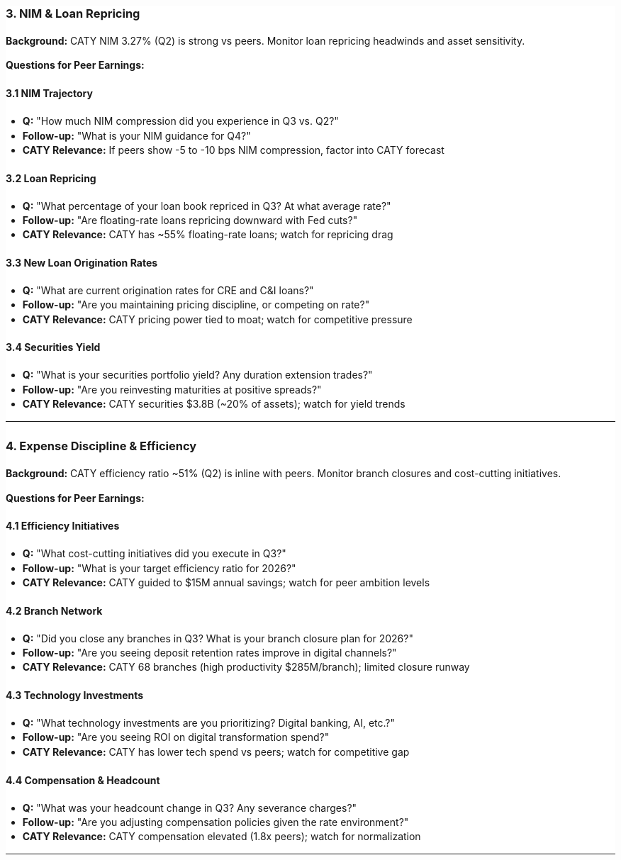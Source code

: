 
### 3. NIM & Loan Repricing

**Background:** CATY NIM 3.27% (Q2) is strong vs peers. Monitor loan repricing headwinds and asset sensitivity.

**Questions for Peer Earnings:**

#### 3.1 NIM Trajectory
- **Q:** "How much NIM compression did you experience in Q3 vs. Q2?"
- **Follow-up:** "What is your NIM guidance for Q4?"
- **CATY Relevance:** If peers show -5 to -10 bps NIM compression, factor into CATY forecast

#### 3.2 Loan Repricing
- **Q:** "What percentage of your loan book repriced in Q3? At what average rate?"
- **Follow-up:** "Are floating-rate loans repricing downward with Fed cuts?"
- **CATY Relevance:** CATY has ~55% floating-rate loans; watch for repricing drag

#### 3.3 New Loan Origination Rates
- **Q:** "What are current origination rates for CRE and C&I loans?"
- **Follow-up:** "Are you maintaining pricing discipline, or competing on rate?"
- **CATY Relevance:** CATY pricing power tied to moat; watch for competitive pressure

#### 3.4 Securities Yield
- **Q:** "What is your securities portfolio yield? Any duration extension trades?"
- **Follow-up:** "Are you reinvesting maturities at positive spreads?"
- **CATY Relevance:** CATY securities $3.8B (~20% of assets); watch for yield trends

---

### 4. Expense Discipline & Efficiency

**Background:** CATY efficiency ratio ~51% (Q2) is inline with peers. Monitor branch closures and cost-cutting initiatives.

**Questions for Peer Earnings:**

#### 4.1 Efficiency Initiatives
- **Q:** "What cost-cutting initiatives did you execute in Q3?"
- **Follow-up:** "What is your target efficiency ratio for 2026?"
- **CATY Relevance:** CATY guided to $15M annual savings; watch for peer ambition levels

#### 4.2 Branch Network
- **Q:** "Did you close any branches in Q3? What is your branch closure plan for 2026?"
- **Follow-up:** "Are you seeing deposit retention rates improve in digital channels?"
- **CATY Relevance:** CATY 68 branches (high productivity $285M/branch); limited closure runway

#### 4.3 Technology Investments
- **Q:** "What technology investments are you prioritizing? Digital banking, AI, etc.?"
- **Follow-up:** "Are you seeing ROI on digital transformation spend?"
- **CATY Relevance:** CATY has lower tech spend vs peers; watch for competitive gap

#### 4.4 Compensation & Headcount
- **Q:** "What was your headcount change in Q3? Any severance charges?"
- **Follow-up:** "Are you adjusting compensation policies given the rate environment?"
- **CATY Relevance:** CATY compensation elevated (1.8x peers); watch for normalization

---